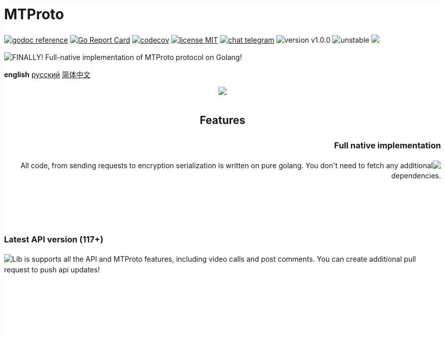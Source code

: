 # MTProto

[![godoc reference](https://pkg.go.dev/badge/github.com/senseyman/mtproto?status.svg)](https://pkg.go.dev/github.com/senseyman/mtproto)
[![Go Report Card](https://goreportcard.com/badge/github.com/senseyman/mtproto)](https://goreportcard.com/report/github.com/senseyman/mtproto)
[![codecov](https://codecov.io/gh/xelaj/mtproto/branch/master/graph/badge.svg)](https://codecov.io/gh/xelaj/mtproto)
[![license MIT](https://img.shields.io/badge/license-MIT-green)](https://github.com/senseyman/mtproto/blob/main/README.md)
[![chat telegram](https://img.shields.io/badge/chat-telegram-0088cc)](https://bit.ly/2xlsVsQ)
![version v1.0.0](https://img.shields.io/badge/version-v1.0.0-success)
![unstable](https://img.shields.io/badge/stability-stable-success)
<a href="https://www.upwork.com/o/companies/~01e5f1563365e3c1b5/" alt="r3dev">
  <picture>
    <source media="(prefers-color-scheme: dark)" srcset="https://r3-dev.github.io/brand/badge-light.svg">
    <img src="https://r3-dev.github.io/brand/badge-dark.svg" />
  </picture>
</a>


![FINALLY!](/docs/assets/finally.jpg) Full-native implementation of MTProto protocol on Golang!

**english** [русский](https://github.com/senseyman/mtproto/blob/main/docs/ru_RU/README.md) [简体中文](https://github.com/senseyman/mtproto/blob/main/docs/zh_CN/README.md)

<p align="center">
<img src="https://i.ibb.co/yYsPxhW/Muffin-Man-Ag-ADRAADO2-Ak-FA.gif"/>
</p>

## <p align="center">Features</p>

<div align="right">
<h3>Full native implementation</h3>
<img src="https://i.ibb.co/9Vfz6hj/ezgif-3-a6bd45965060.gif" align="right"/>
All code, from sending requests to encryption serialization is written on pure golang. You don't need to fetch any additional dependencies.
<br/><br/><br/><br/><br/>
</div>

<div align="left">
<h3>Latest API version (117+)</h3>
<img src="https://i.ibb.co/nw84W4h/ezgif-3-19ced73bc71f.gif" align="left"/>
Lib is supports all the API and MTProto features, including video calls and post comments. You can create additional pull request to push api updates!
<br/><br/><br/><br/><br/><br/><br/>
</div>
